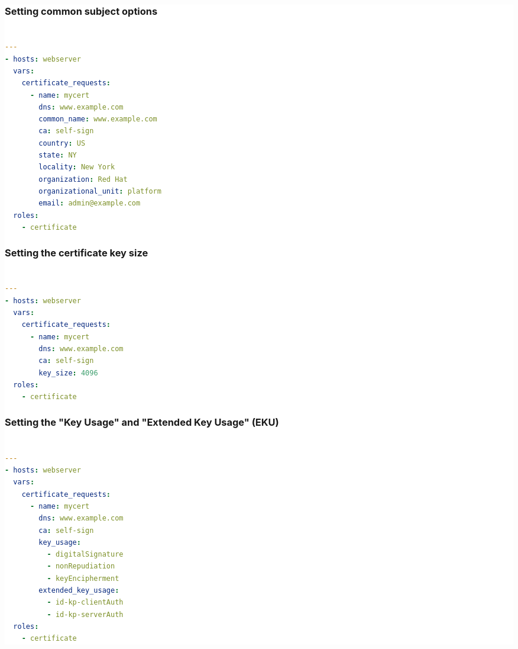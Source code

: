 
### Setting common subject options

```yaml

---
- hosts: webserver
  vars:
    certificate_requests:
      - name: mycert
        dns: www.example.com
        common_name: www.example.com
        ca: self-sign
        country: US
        state: NY
        locality: New York
        organization: Red Hat
        organizational_unit: platform
        email: admin@example.com
  roles:
    - certificate
```


### Setting the certificate key size

```yaml

---
- hosts: webserver
  vars:
    certificate_requests:
      - name: mycert
        dns: www.example.com
        ca: self-sign
        key_size: 4096
  roles:
    - certificate
```


### Setting the "Key Usage" and "Extended Key Usage" (EKU)


```yaml

---
- hosts: webserver
  vars:
    certificate_requests:
      - name: mycert
        dns: www.example.com
        ca: self-sign
        key_usage:
          - digitalSignature
          - nonRepudiation
          - keyEncipherment
        extended_key_usage:
          - id-kp-clientAuth
          - id-kp-serverAuth
  roles:
    - certificate
```
